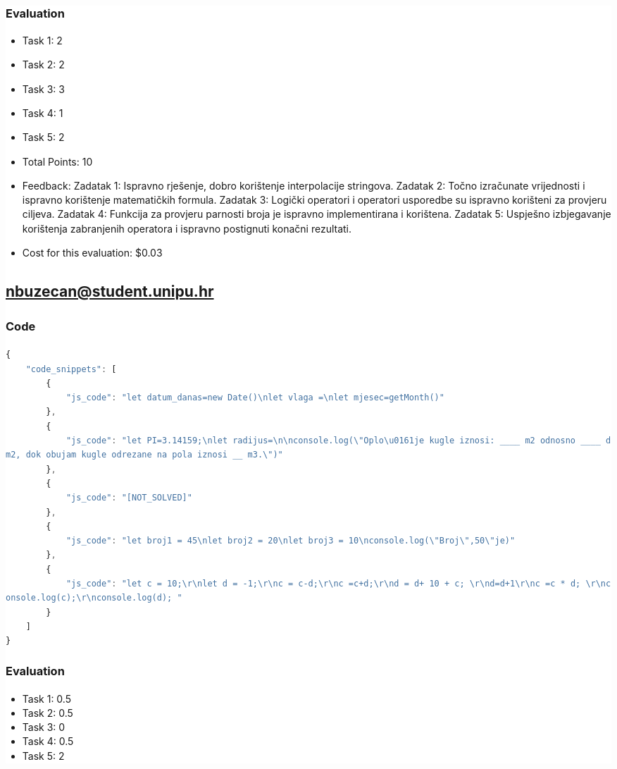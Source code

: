 ### Evaluation

- Task 1: 2
- Task 2: 2
- Task 3: 3
- Task 4: 1
- Task 5: 2

- Total Points: 10
- Feedback: Zadatak 1: Ispravno rješenje, dobro korištenje interpolacije stringova. Zadatak 2: Točno izračunate vrijednosti i ispravno korištenje matematičkih formula. Zadatak 3: Logički operatori i operatori usporedbe su ispravno korišteni za provjeru ciljeva. Zadatak 4: Funkcija za provjeru parnosti broja je ispravno implementirana i korištena. Zadatak 5: Uspješno izbjegavanje korištenja zabranjenih operatora i ispravno postignuti konačni rezultati.
- Cost for this evaluation: $0.03

## nbuzecan@student.unipu.hr

### Code

```javascript
{
    "code_snippets": [
        {
            "js_code": "let datum_danas=new Date()\nlet vlaga =\nlet mjesec=getMonth()"
        },
        {
            "js_code": "let PI=3.14159;\nlet radijus=\n\nconsole.log(\"Oplo\u0161je kugle iznosi: ____ m2 odnosno ____ dm2, dok obujam kugle odrezane na pola iznosi __ m3.\")"
        },
        {
            "js_code": "[NOT_SOLVED]"
        },
        {
            "js_code": "let broj1 = 45\nlet broj2 = 20\nlet broj3 = 10\nconsole.log(\"Broj\",50\"je)"
        },
        {
            "js_code": "let c = 10;\r\nlet d = -1;\r\nc = c-d;\r\nc =c+d;\r\nd = d+ 10 + c; \r\nd=d+1\r\nc =c * d; \r\nconsole.log(c);\r\nconsole.log(d); "
        }
    ]
}
```

### Evaluation

- Task 1: 0.5
- Task 2: 0.5
- Task 3: 0
- Task 4: 0.5
- Task 5: 2
